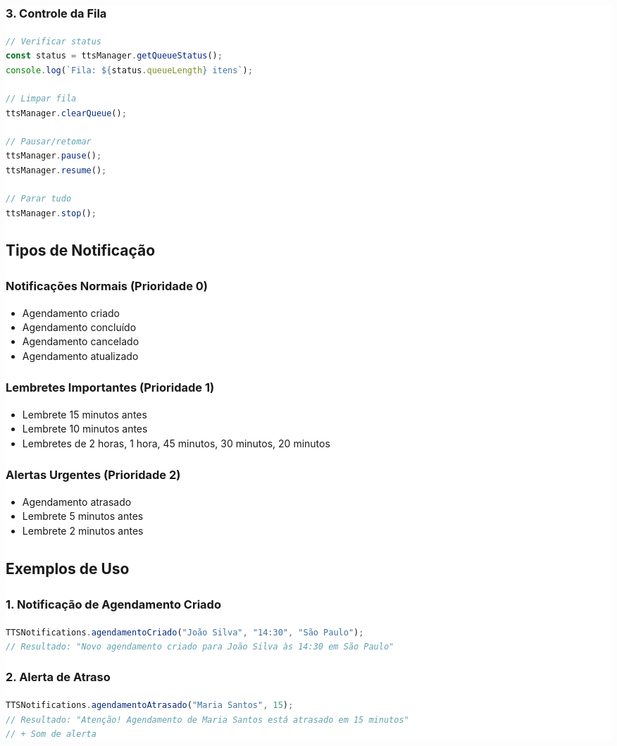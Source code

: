 ### **3. Controle da Fila**
```javascript
// Verificar status
const status = ttsManager.getQueueStatus();
console.log(`Fila: ${status.queueLength} itens`);

// Limpar fila
ttsManager.clearQueue();

// Pausar/retomar
ttsManager.pause();
ttsManager.resume();

// Parar tudo
ttsManager.stop();
```

## Tipos de Notificação

### **Notificações Normais (Prioridade 0)**
- Agendamento criado
- Agendamento concluído
- Agendamento cancelado
- Agendamento atualizado

### **Lembretes Importantes (Prioridade 1)**
- Lembrete 15 minutos antes
- Lembrete 10 minutos antes
- Lembretes de 2 horas, 1 hora, 45 minutos, 30 minutos, 20 minutos

### **Alertas Urgentes (Prioridade 2)**
- Agendamento atrasado
- Lembrete 5 minutos antes
- Lembrete 2 minutos antes

## Exemplos de Uso

### **1. Notificação de Agendamento Criado**
```javascript
TTSNotifications.agendamentoCriado("João Silva", "14:30", "São Paulo");
// Resultado: "Novo agendamento criado para João Silva às 14:30 em São Paulo"
```

### **2. Alerta de Atraso**
```javascript
TTSNotifications.agendamentoAtrasado("Maria Santos", 15);
// Resultado: "Atenção! Agendamento de Maria Santos está atrasado em 15 minutos"
// + Som de alerta
```
